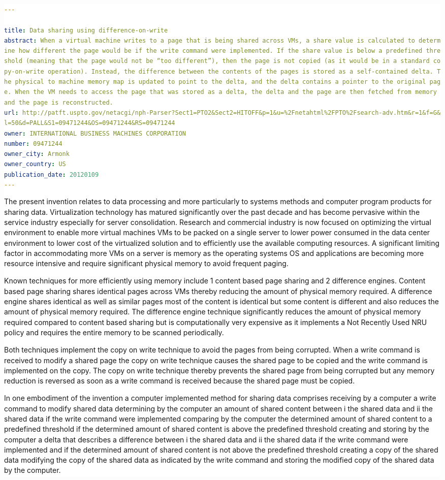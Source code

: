 ```yaml
---

title: Data sharing using difference-on-write
abstract: When a virtual machine writes to a page that is being shared across VMs, a share value is calculated to determine how different the page would be if the write command were implemented. If the share value is below a predefined threshold (meaning that the page would not be “too different”), then the page is not copied (as it would be in a standard copy-on-write operation). Instead, the difference between the contents of the pages is stored as a self-contained delta. The physical to machine memory map is updated to point to the delta, and the delta contains a pointer to the original page. When the VM needs to access the page that was stored as a delta, the delta and the page are then fetched from memory and the page is reconstructed.
url: http://patft.uspto.gov/netacgi/nph-Parser?Sect1=PTO2&Sect2=HITOFF&p=1&u=%2Fnetahtml%2FPTO%2Fsearch-adv.htm&r=1&f=G&l=50&d=PALL&S1=09471244&OS=09471244&RS=09471244
owner: INTERNATIONAL BUSINESS MACHINES CORPORATION
number: 09471244
owner_city: Armonk
owner_country: US
publication_date: 20120109
---
```

The present invention relates to data processing and more particularly to systems methods and computer program products for sharing data. Virtualization technology has matured significantly over the past decade and has become pervasive within the service industry especially for server consolidation. Research and commercial industry is now focused on optimizing the virtual environment to enable more virtual machines VMs to be packed on a single server to lower power consumed in the data center environment to lower cost of the virtualized solution and to efficiently use the available computing resources. A significant limiting factor in accommodating more VMs on a server is memory as the operating systems OS and applications are becoming more resource intensive and require significant physical memory to avoid frequent paging.

Known techniques for more efficiently using memory include 1 content based page sharing and 2 difference engines. Content based page sharing shares identical pages across VMs thereby reducing the amount of physical memory required. A difference engine shares identical as well as similar pages most of the content is identical but some content is different and also reduces the amount of physical memory required. The difference engine technique significantly reduces the amount of physical memory required compared to content based sharing but is computationally very expensive as it implements a Not Recently Used NRU policy and requires the entire memory to be scanned periodically.

Both techniques implement the copy on write technique to avoid the pages from being corrupted. When a write command is received to modify a shared page the copy on write technique causes the shared page to be copied and the write command is implemented on the copy. The copy on write technique thereby prevents the shared page from being corrupted but any memory reduction is reversed as soon as a write command is received because the shared page must be copied.

In one embodiment of the invention a computer implemented method for sharing data comprises receiving by a computer a write command to modify shared data determining by the computer an amount of shared content between i the shared data and ii the shared data if the write command were implemented comparing by the computer the determined amount of shared content to a predefined threshold if the determined amount of shared content is above the predefined threshold creating and storing by the computer a delta that describes a difference between i the shared data and ii the shared data if the write command were implemented and if the determined amount of shared content is not above the predefined threshold creating a copy of the shared data modifying the copy of the shared data as indicated by the write command and storing the modified copy of the shared data by the computer.
